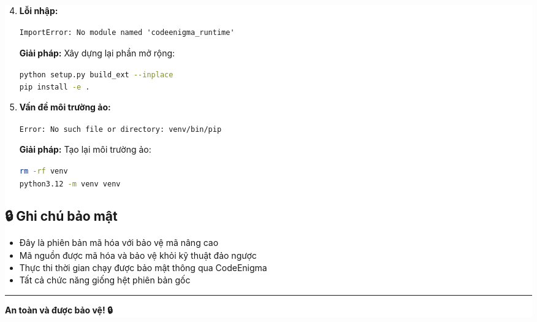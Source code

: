 4. **Lỗi nhập:**
   ```
   ImportError: No module named 'codeenigma_runtime'
   ```
   **Giải pháp:** Xây dựng lại phần mở rộng:
   ```bash
   python setup.py build_ext --inplace
   pip install -e .
   ```

5. **Vấn đề môi trường ảo:**
   ```
   Error: No such file or directory: venv/bin/pip
   ```
   **Giải pháp:** Tạo lại môi trường ảo:
   ```bash
   rm -rf venv
   python3.12 -m venv venv
   ```

## 🔒 Ghi chú bảo mật

- Đây là phiên bản mã hóa với bảo vệ mã nâng cao
- Mã nguồn được mã hóa và bảo vệ khỏi kỹ thuật đảo ngược
- Thực thi thời gian chạy được bảo mật thông qua CodeEnigma
- Tất cả chức năng giống hệt phiên bản gốc

---

**An toàn và được bảo vệ! 🔒**
